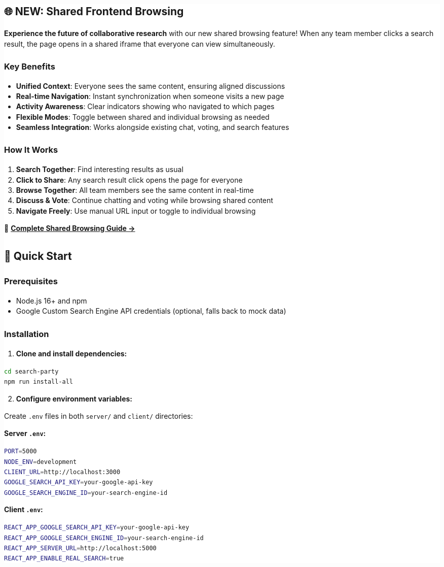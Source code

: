 ## 🌐 NEW: Shared Frontend Browsing

**Experience the future of collaborative research** with our new shared browsing feature! When any team member clicks a search result, the page opens in a shared iframe that everyone can view simultaneously.

### Key Benefits
- **Unified Context**: Everyone sees the same content, ensuring aligned discussions
- **Real-time Navigation**: Instant synchronization when someone visits a new page
- **Activity Awareness**: Clear indicators showing who navigated to which pages
- **Flexible Modes**: Toggle between shared and individual browsing as needed
- **Seamless Integration**: Works alongside existing chat, voting, and search features

### How It Works
1. **Search Together**: Find interesting results as usual
2. **Click to Share**: Any search result click opens the page for everyone
3. **Browse Together**: All team members see the same content in real-time
4. **Discuss & Vote**: Continue chatting and voting while browsing shared content
5. **Navigate Freely**: Use manual URL input or toggle to individual browsing

📖 **[Complete Shared Browsing Guide →](./SHARED_BROWSING_GUIDE.md)**

## 🚀 Quick Start

### Prerequisites
- Node.js 16+ and npm
- Google Custom Search Engine API credentials (optional, falls back to mock data)

### Installation

1. **Clone and install dependencies:**
```bash
cd search-party
npm run install-all
```

2. **Configure environment variables:**

Create `.env` files in both `server/` and `client/` directories:

**Server `.env`:**
```bash
PORT=5000
NODE_ENV=development
CLIENT_URL=http://localhost:3000
GOOGLE_SEARCH_API_KEY=your-google-api-key
GOOGLE_SEARCH_ENGINE_ID=your-search-engine-id
```

**Client `.env`:**
```bash
REACT_APP_GOOGLE_SEARCH_API_KEY=your-google-api-key
REACT_APP_GOOGLE_SEARCH_ENGINE_ID=your-search-engine-id
REACT_APP_SERVER_URL=http://localhost:5000
REACT_APP_ENABLE_REAL_SEARCH=true
```
